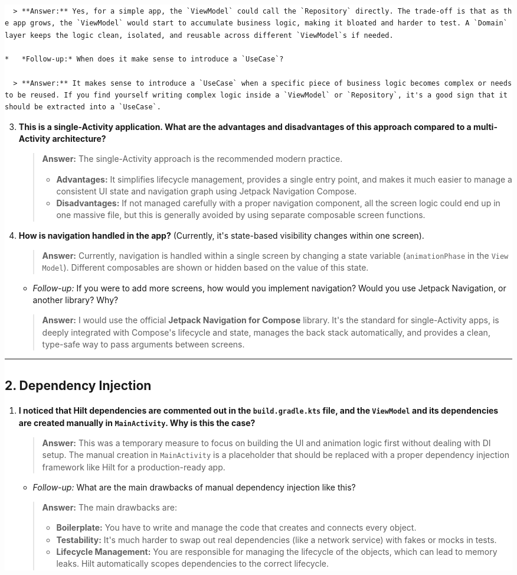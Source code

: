       > **Answer:** Yes, for a simple app, the `ViewModel` could call the `Repository` directly. The trade-off is that as the app grows, the `ViewModel` would start to accumulate business logic, making it bloated and harder to test. A `Domain` layer keeps the logic clean, isolated, and reusable across different `ViewModel`s if needed.

    *   *Follow-up:* When does it make sense to introduce a `UseCase`?

      > **Answer:** It makes sense to introduce a `UseCase` when a specific piece of business logic becomes complex or needs to be reused. If you find yourself writing complex logic inside a `ViewModel` or `Repository`, it's a good sign that it should be extracted into a `UseCase`.

3.  **This is a single-Activity application. What are the advantages and disadvantages of this approach compared to a multi-Activity architecture?**

    > **Answer:** The single-Activity approach is the recommended modern practice.
    > *   **Advantages:** It simplifies lifecycle management, provides a single entry point, and makes it much easier to manage a consistent UI state and navigation graph using Jetpack Navigation Compose.
    > *   **Disadvantages:** If not managed carefully with a proper navigation component, all the screen logic could end up in one massive file, but this is generally avoided by using separate composable screen functions.

4.  **How is navigation handled in the app?** (Currently, it's state-based visibility changes within one screen).

    > **Answer:** Currently, navigation is handled within a single screen by changing a state variable (`animationPhase` in the `ViewModel`). Different composables are shown or hidden based on the value of this state.

    *   *Follow-up:* If you were to add more screens, how would you implement navigation? Would you use Jetpack Navigation, or another library? Why?

      > **Answer:** I would use the official **Jetpack Navigation for Compose** library. It's the standard for single-Activity apps, is deeply integrated with Compose's lifecycle and state, manages the back stack automatically, and provides a clean, type-safe way to pass arguments between screens.

---

## 2. Dependency Injection

1.  **I noticed that Hilt dependencies are commented out in the `build.gradle.kts` file, and the `ViewModel` and its dependencies are created manually in `MainActivity`. Why is this the case?**

    > **Answer:** This was a temporary measure to focus on building the UI and animation logic first without dealing with DI setup. The manual creation in `MainActivity` is a placeholder that should be replaced with a proper dependency injection framework like Hilt for a production-ready app.

    *   *Follow-up:* What are the main drawbacks of manual dependency injection like this?

      > **Answer:** The main drawbacks are:
      > *   **Boilerplate:** You have to write and manage the code that creates and connects every object.
      > *   **Testability:** It's much harder to swap out real dependencies (like a network service) with fakes or mocks in tests.
      > *   **Lifecycle Management:** You are responsible for managing the lifecycle of the objects, which can lead to memory leaks. Hilt automatically scopes dependencies to the correct lifecycle.
